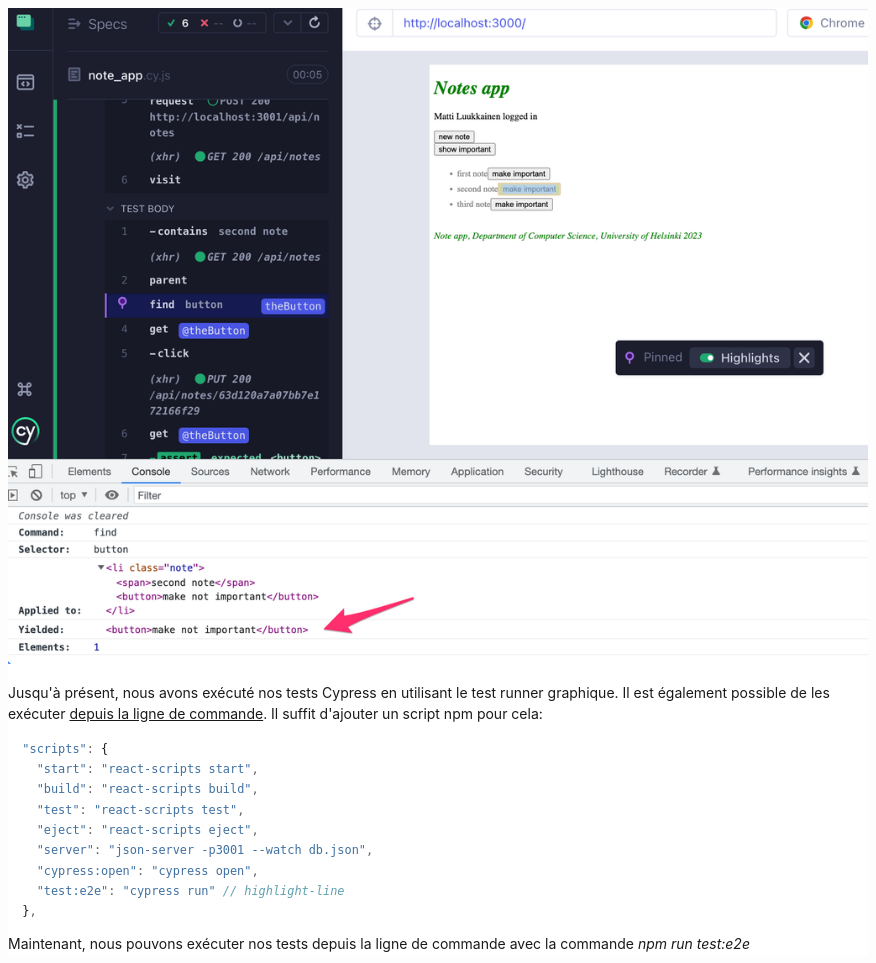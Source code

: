 ![console de développement lors de l'exécution de cypress](../../images/5/38new.png)

Jusqu'à présent, nous avons exécuté nos tests Cypress en utilisant le test runner graphique.
Il est également possible de les exécuter [depuis la ligne de commande](https://docs.cypress.io/guides/guides/command-line.html). Il suffit d'ajouter un script npm pour cela:

```js
  "scripts": {
    "start": "react-scripts start",
    "build": "react-scripts build",
    "test": "react-scripts test",
    "eject": "react-scripts eject",
    "server": "json-server -p3001 --watch db.json",
    "cypress:open": "cypress open",
    "test:e2e": "cypress run" // highlight-line
  },
```

Maintenant, nous pouvons exécuter nos tests depuis la ligne de commande avec la commande <i>npm run test:e2e</i>
